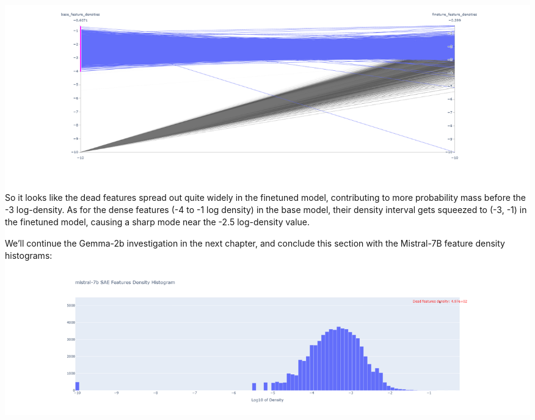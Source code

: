 <div style="text-align: center;">
  <img src="/blog/assets/img/2025-02-06-do-sparse-autoencoders-saes-transfer-across-base-and-finetuned-language-models/4.7.png" alt="My Image" width="700" />
</div>


So it looks like the dead features spread out quite widely in the finetuned model, contributing to more probability mass before the -3 log-density. As for the dense features (-4 to -1 log density) in the base model, their density interval gets squeezed to (-3, -1) in the finetuned model, causing a sharp mode near the -2.5 log-density value.

We’ll continue the Gemma-2b investigation in the next chapter, and conclude this section with the Mistral-7B feature density histograms:

<div style="text-align: center;">
  <img src="/blog/assets/img/2025-02-06-do-sparse-autoencoders-saes-transfer-across-base-and-finetuned-language-models/4.8.png" alt="My Image" width="700" />
</div>


<div style="text-align: center;">